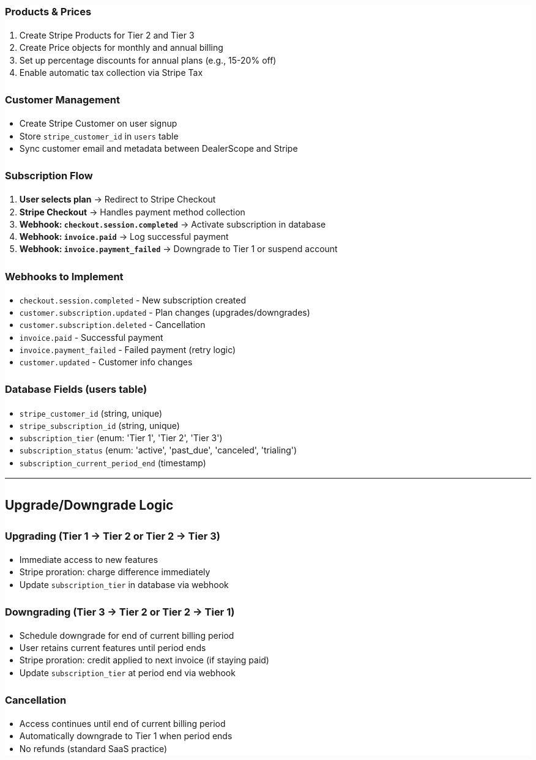 ### Products & Prices
1. Create Stripe Products for Tier 2 and Tier 3
2. Create Price objects for monthly and annual billing
3. Set up percentage discounts for annual plans (e.g., 15-20% off)
4. Enable automatic tax collection via Stripe Tax

### Customer Management
- Create Stripe Customer on user signup
- Store `stripe_customer_id` in `users` table
- Sync customer email and metadata between DealerScope and Stripe

### Subscription Flow
1. **User selects plan** → Redirect to Stripe Checkout
2. **Stripe Checkout** → Handles payment method collection
3. **Webhook: `checkout.session.completed`** → Activate subscription in database
4. **Webhook: `invoice.paid`** → Log successful payment
5. **Webhook: `invoice.payment_failed`** → Downgrade to Tier 1 or suspend account

### Webhooks to Implement
- `checkout.session.completed` - New subscription created
- `customer.subscription.updated` - Plan changes (upgrades/downgrades)
- `customer.subscription.deleted` - Cancellation
- `invoice.paid` - Successful payment
- `invoice.payment_failed` - Failed payment (retry logic)
- `customer.updated` - Customer info changes

### Database Fields (users table)
- `stripe_customer_id` (string, unique)
- `stripe_subscription_id` (string, unique)
- `subscription_tier` (enum: 'Tier 1', 'Tier 2', 'Tier 3')
- `subscription_status` (enum: 'active', 'past_due', 'canceled', 'trialing')
- `subscription_current_period_end` (timestamp)

------------------------------------------------------------------------

## Upgrade/Downgrade Logic

### Upgrading (Tier 1 → Tier 2 or Tier 2 → Tier 3)
- Immediate access to new features
- Stripe proration: charge difference immediately
- Update `subscription_tier` in database via webhook

### Downgrading (Tier 3 → Tier 2 or Tier 2 → Tier 1)
- Schedule downgrade for end of current billing period
- User retains current features until period ends
- Stripe proration: credit applied to next invoice (if staying paid)
- Update `subscription_tier` at period end via webhook

### Cancellation
- Access continues until end of current billing period
- Automatically downgrade to Tier 1 when period ends
- No refunds (standard SaaS practice)
